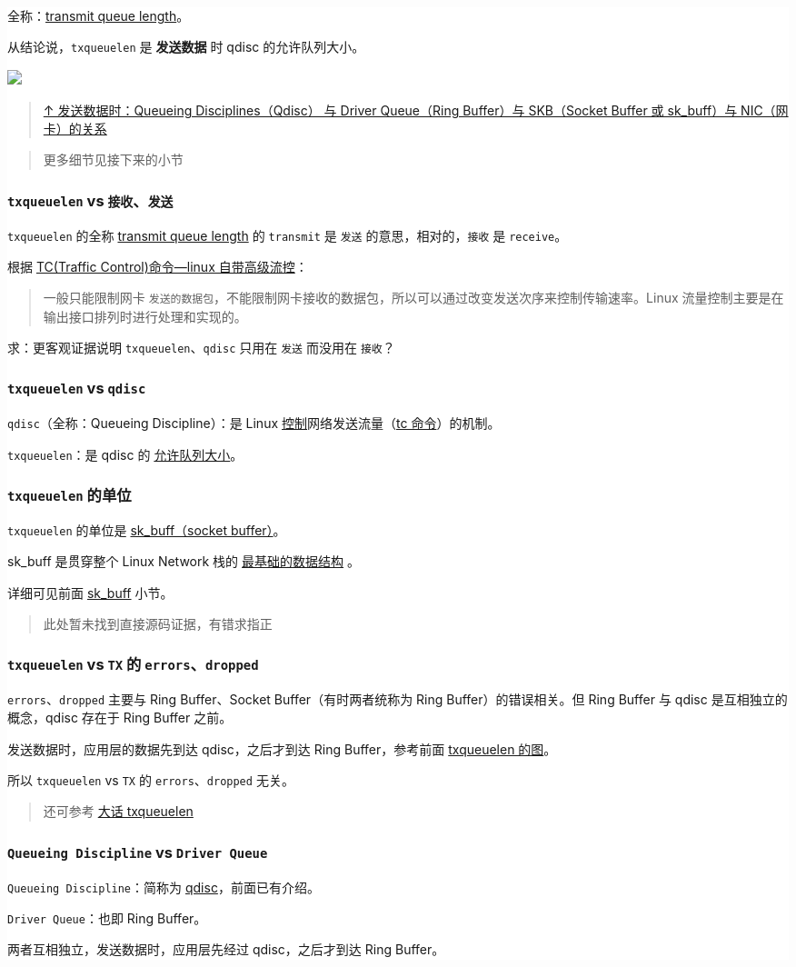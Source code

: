 全称：[transmit queue length](https://github.com/giftnuss/net-tools/blob/9446c4dd69fe5bc1c1de403039b9565fca9e4273/include/interface.h#L37)。

从结论说，`txqueuelen` 是 **发送数据** 时 qdisc 的允许队列大小。

![](http://www.linuxjournal.com/files/linuxjournal.com/ufiles/imagecache/large-550px-centered/u1002061/11476f2.jpg)

> [↑ 发送数据时：Queueing Disciplines（Qdisc） 与 Driver Queue（Ring Buffer）与 SKB（Socket Buffer 或 sk_buff）与 NIC（网卡）的关系](https://www.linuxjournal.com/content/queueing-linux-network-stack)

> 更多细节见接下来的小节

### `txqueuelen` vs `接收`、`发送`

`txqueuelen` 的全称 [transmit queue length](https://github.com/giftnuss/net-tools/blob/master/include/interface.h#L37) 的 `transmit` 是 `发送` 的意思，相对的，`接收` 是 `receive`。

根据 [TC(Traffic Control)命令—linux 自带高级流控](https://cloud.tencent.com/developer/article/1409664)：

> 一般只能限制网卡 `发送的数据包`，不能限制网卡接收的数据包，所以可以通过改变发送次序来控制传输速率。Linux 流量控制主要是在输出接口排列时进行处理和实现的。

求：更客观证据说明 `txqueuelen`、`qdisc` 只用在 `发送` 而没用在 `接收`？

### `txqueuelen` vs `qdisc`

`qdisc`（全称：Queueing Discipline）：是 Linux [控制](https://tldp.org/HOWTO/Traffic-Control-HOWTO/components.html)网络发送流量（[tc 命令](https://man7.org/linux/man-pages/man8/tc.8.html)）的机制。

`txqueuelen`：是 qdisc 的 [允许队列大小](https://www.coverfire.com/articles/queueing-in-the-linux-network-stack/)。

### `txqueuelen` 的单位

`txqueuelen` 的单位是 [sk_buff（socket buffer）](http://vger.kernel.org/~davem/skb.html)。

sk_buff 是贯穿整个 Linux Network 栈的 [最基础的数据结构](http://vger.kernel.org/~davem/skb.html) 。

详细可见前面 [sk_buff](#sk_buff) 小节。

> 此处暂未找到直接源码证据，有错求指正

### `txqueuelen` vs `TX` 的 `errors`、`dropped`

`errors`、`dropped` 主要与 Ring Buffer、Socket Buffer（有时两者统称为 Ring Buffer）的错误相关。但 Ring Buffer 与 qdisc 是互相独立的概念，qdisc 存在于 Ring Buffer 之前。

发送数据时，应用层的数据先到达 qdisc，之后才到达 Ring Buffer，参考前面 [txqueuelen 的图](#txqueuelen)。

所以 `txqueuelen` vs `TX` 的 `errors`、`dropped` 无关。

> 还可参考 [大话 txqueuelen](http://km.oa.com/articles/show/219737)

### `Queueing Discipline` vs `Driver Queue`

`Queueing Discipline`：简称为 [qdisc](#qdisc)，前面已有介绍。

`Driver Queue`：也即 Ring Buffer。

两者互相独立，发送数据时，应用层先经过 qdisc，之后才到达 Ring Buffer。
